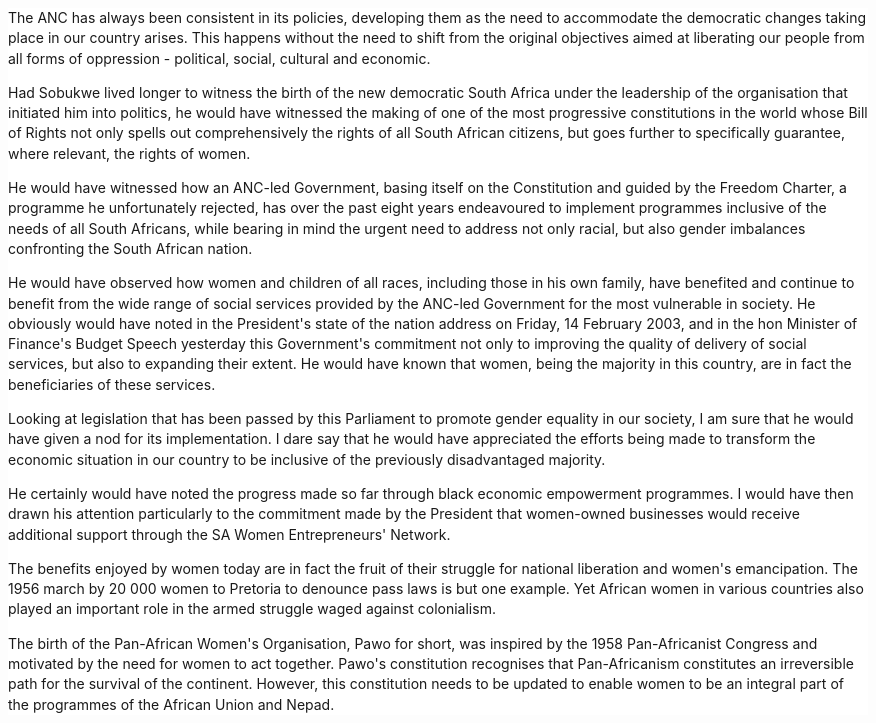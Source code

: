 The ANC has always been consistent in its policies, developing them  as  the
need to accommodate the democratic  changes  taking  place  in  our  country
arises. This happens without the need to shift from the original  objectives
aimed at liberating our people from all forms  of  oppression  -  political,
social, cultural and economic.

Had Sobukwe lived longer to witness the birth of the  new  democratic  South
Africa under the leadership of the  organisation  that  initiated  him  into
politics, he would have witnessed the making of one of the most  progressive
constitutions in the  world  whose  Bill  of  Rights  not  only  spells  out
comprehensively the rights of all South African citizens, but  goes  further
to specifically guarantee, where relevant, the rights of women.

He would have witnessed how an ANC-led  Government,  basing  itself  on  the
Constitution  and  guided  by  the   Freedom   Charter,   a   programme   he
unfortunately rejected,  has  over  the  past  eight  years  endeavoured  to
implement programmes inclusive of the needs of  all  South  Africans,  while
bearing in mind the urgent need to address not only racial, but also  gender
imbalances confronting the South African nation.

He would have observed how women and children of all races, including  those
in his own family, have benefited and continue  to  benefit  from  the  wide
range of social services provided by the ANC-led  Government  for  the  most
vulnerable in society. He obviously would  have  noted  in  the  President's
state of the nation address on Friday, 14 February  2003,  and  in  the  hon
Minister of Finance's Budget Speech yesterday this  Government's  commitment
not only to improving the quality of delivery of social services,  but  also
to expanding their extent.  He  would  have  known  that  women,  being  the
majority in this country, are in fact the beneficiaries of these services.

Looking at legislation that has been passed by this  Parliament  to  promote
gender equality in our society, I am sure that he would  have  given  a  nod
for its implementation. I dare  say  that  he  would  have  appreciated  the
efforts being made to transform the economic situation in our country to  be
inclusive of the previously disadvantaged majority.

He certainly would have  noted  the  progress  made  so  far  through  black
economic empowerment programmes. I  would  have  then  drawn  his  attention
particularly to the  commitment  made  by  the  President  that  women-owned
businesses  would  receive  additional  support   through   the   SA   Women
Entrepreneurs' Network.

The benefits enjoyed by women today are in fact the fruit of their  struggle
for national liberation and women's emancipation. The 1956 march by  20  000
women to Pretoria to denounce pass laws is  but  one  example.  Yet  African
women in various countries also  played  an  important  role  in  the  armed
struggle waged against colonialism.

The birth of the Pan-African  Women's  Organisation,  Pawo  for  short,  was
inspired by the 1958 Pan-Africanist Congress and motivated by the  need  for
women to act together. Pawo's constitution  recognises  that  Pan-Africanism
constitutes  an  irreversible  path  for  the  survival  of  the  continent.
However, this constitution needs to be updated to  enable  women  to  be  an
integral part of the programmes of the African Union and Nepad.
